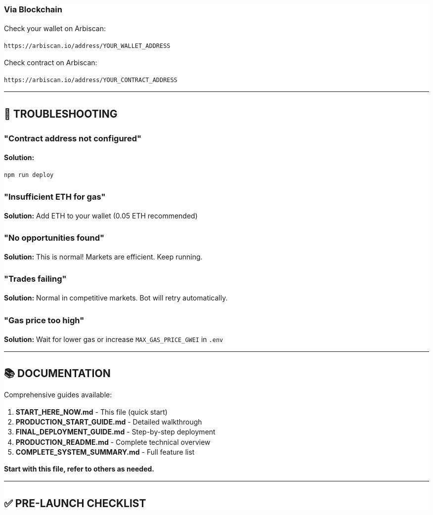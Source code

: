 ### Via Blockchain
Check your wallet on Arbiscan:
```
https://arbiscan.io/address/YOUR_WALLET_ADDRESS
```

Check contract on Arbiscan:
```
https://arbiscan.io/address/YOUR_CONTRACT_ADDRESS
```

---

## 🔧 TROUBLESHOOTING

### "Contract address not configured"
**Solution:**
```bash
npm run deploy
```

### "Insufficient ETH for gas"
**Solution:** Add ETH to your wallet (0.05 ETH recommended)

### "No opportunities found"
**Solution:** This is normal! Markets are efficient. Keep running.

### "Trades failing"
**Solution:** Normal in competitive markets. Bot will retry automatically.

### "Gas price too high"
**Solution:** Wait for lower gas or increase `MAX_GAS_PRICE_GWEI` in `.env`

---

## 📚 DOCUMENTATION

Comprehensive guides available:

1. **START_HERE_NOW.md** - This file (quick start)
2. **PRODUCTION_START_GUIDE.md** - Detailed walkthrough
3. **FINAL_DEPLOYMENT_GUIDE.md** - Step-by-step deployment
4. **PRODUCTION_README.md** - Complete technical overview
5. **COMPLETE_SYSTEM_SUMMARY.md** - Full feature list

**Start with this file, refer to others as needed.**

---

## ✅ PRE-LAUNCH CHECKLIST
